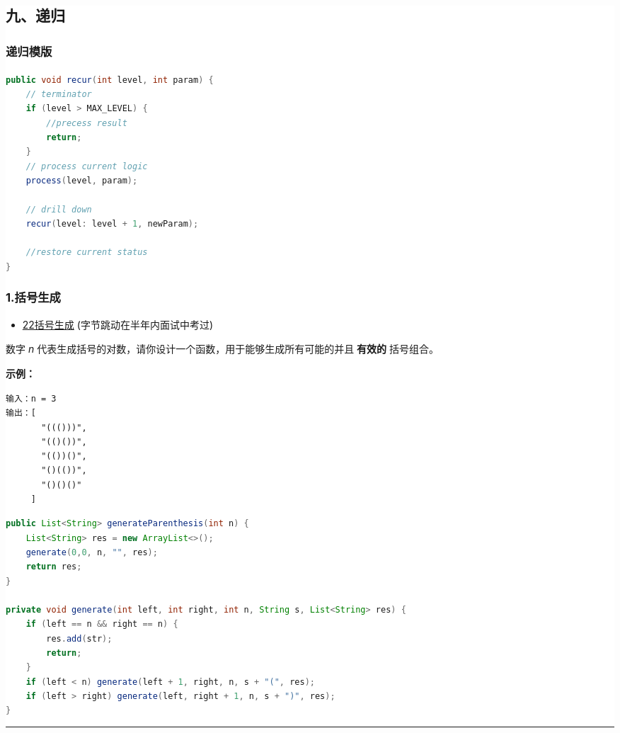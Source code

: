 
## 九、递归

### 递归模版

```java
public void recur(int level, int param) {
    // terminator
    if (level > MAX_LEVEL) {
        //precess result
        return;
    }
    // process current logic
    process(level, param);
    
    // drill down
    recur(level: level + 1, newParam);
    
    //restore current status
}
```



### 1.括号生成

- [22括号生成](https://leetcode-cn.com/problems/generate-parentheses/) (字节跳动在半年内面试中考过)

 数字 *n* 代表生成括号的对数，请你设计一个函数，用于能够生成所有可能的并且 **有效的** 括号组合。

**示例：**

```
输入：n = 3
输出：[
       "((()))",
       "(()())",
       "(())()",
       "()(())",
       "()()()"
     ]
```

```java
public List<String> generateParenthesis(int n) {
    List<String> res = new ArrayList<>();
    generate(0,0, n, "", res);
    return res;
}

private void generate(int left, int right, int n, String s, List<String> res) {
    if (left == n && right == n) {
        res.add(str);
        return;
    }
    if (left < n) generate(left + 1, right, n, s + "(", res);
    if (left > right) generate(left, right + 1, n, s + ")", res);
}
```

---